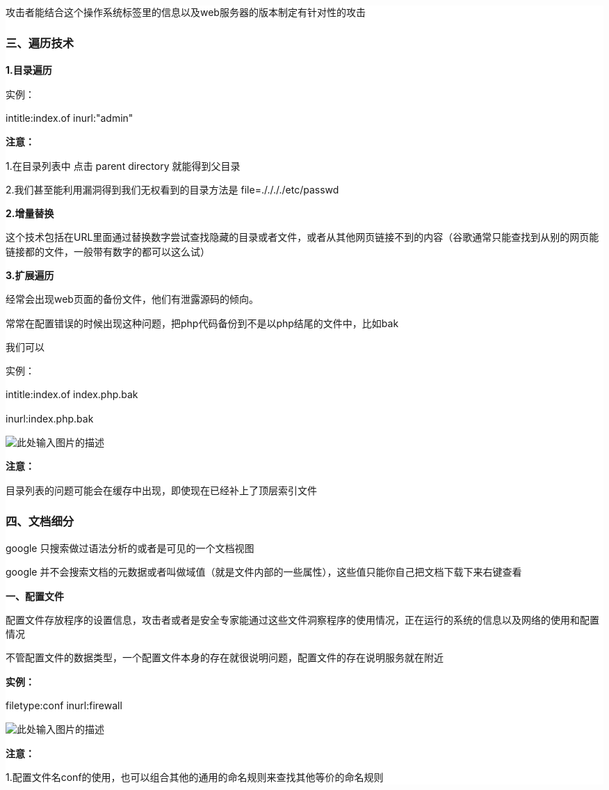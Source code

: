 攻击者能结合这个操作系统标签里的信息以及web服务器的版本制定有针对性的攻击

### 三、遍历技术 

**1.目录遍历**

实例：

intitle:index.of inurl:"admin"

**注意：**

1.在目录列表中 点击 parent directory 就能得到父目录

2.我们甚至能利用漏洞得到我们无权看到的目录方法是  file=././././etc/passwd

**2.增量替换**

这个技术包括在URL里面通过替换数字尝试查找隐藏的目录或者文件，或者从其他网页链接不到的内容（谷歌通常只能查找到从别的网页能链接都的文件，一般带有数字的都可以这么试）

**3.扩展遍历**

经常会出现web页面的备份文件，他们有泄露源码的倾向。

常常在配置错误的时候出现这种问题，把php代码备份到不是以php结尾的文件中，比如bak

我们可以

实例：

intitle:index.of index.php.bak

inurl:index.php.bak

![此处输入图片的描述][14]


**注意：**

目录列表的问题可能会在缓存中出现，即使现在已经补上了顶层索引文件


### 四、文档细分

google 只搜索做过语法分析的或者是可见的一个文档视图

google 并不会搜索文档的元数据或者叫做域值（就是文件内部的一些属性），这些值只能你自己把文档下载下来右键查看

**一、配置文件**

配置文件存放程序的设置信息，攻击者或者是安全专家能通过这些文件洞察程序的使用情况，正在运行的系统的信息以及网络的使用和配置情况

不管配置文件的数据类型，一个配置文件本身的存在就很说明问题，配置文件的存在说明服务就在附近

**实例：**

filetype:conf inurl:firewall

![此处输入图片的描述][15]

**注意：**

1.配置文件名conf的使用，也可以组合其他的通用的命名规则来查找其他等价的命名规则


  [1]: http://omjtvvl8z.bkt.clouddn.com/TP1.png
  [2]: http://omjtvvl8z.bkt.clouddn.com/TP2.png
  [3]: http://omjtvvl8z.bkt.clouddn.com/DQ1.png
  [4]: http://omjtvvl8z.bkt.clouddn.com/DQ2.png
  [5]: http://omjtvvl8z.bkt.clouddn.com/LT1.png
  [6]: http://omjtvvl8z.bkt.clouddn.com/RL1.png
  [7]: http://omjtvvl8z.bkt.clouddn.com/RL3.png
  [8]: http://omjtvvl8z.bkt.clouddn.com/DT1.png
  [9]: http://omjtvvl8z.bkt.clouddn.com/GJ.png
  [10]: http://omjtvvl8z.bkt.clouddn.com/ZDY1.png
  [11]: http://omjtvvl8z.bkt.clouddn.com/GHDB1.png
  [12]: http://omjtvvl8z.bkt.clouddn.com/MLLB1.png
  [13]: http://omjtvvl8z.bkt.clouddn.com/MLLB2.png
  [14]: http://omjtvvl8z.bkt.clouddn.com/MLLB3.png
  [15]: http://omjtvvl8z.bkt.clouddn.com/MLLB4.png
  [16]: http://omjtvvl8z.bkt.clouddn.com/MLLB5.png
  [17]: http://omjtvvl8z.bkt.clouddn.com/YHMMA1.png
  [18]: http://omjtvvl8z.bkt.clouddn.com/DL1.png
  [19]: http://omjtvvl8z.bkt.clouddn.com/SJK1.png
  [20]: http://omjtvvl8z.bkt.clouddn.com/SJK2.png
  [21]: http://omjtvvl8z.bkt.clouddn.com/ZYM1.png
  [22]: http://omjtvvl8z.bkt.clouddn.com/DLCW.png
  [23]: http://omjtvvl8z.bkt.clouddn.com/CZMM1.png
  [24]: http://omjtvvl8z.bkt.clouddn.com/DLQX.png
  [25]: http://omjtvvl8z.bkt.clouddn.com/DLJM1.png